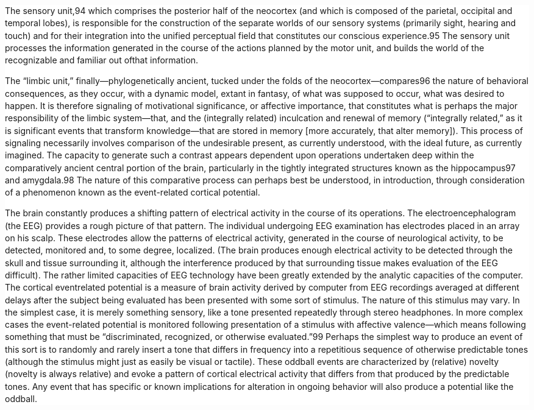 The sensory unit,94 which comprises the posterior half of the neocortex (and
which is composed of the parietal, occipital and temporal lobes), is
responsible for the construction of the separate worlds of our sensory systems
(primarily sight, hearing and touch) and for their integration into the unified
perceptual field that constitutes our conscious experience.95 The sensory unit
processes the information generated in the course of the actions planned by the
motor unit, and builds the world of the recognizable and familiar out ofthat
information.

The “limbic unit,” finally—phylogenetically ancient, tucked under the folds of
the neocortex—compares96 the nature of behavioral consequences, as they occur,
with a dynamic model, extant in fantasy, of what was supposed to occur, what
was desired to happen. It is therefore signaling of motivational significance,
or affective importance, that constitutes what is perhaps the major
responsibility of the limbic system—that, and the (integrally related)
inculcation and renewal of memory (“integrally related,” as it is significant
events that transform knowledge—that are stored in memory [more accurately,
that alter memory]). This process of signaling necessarily involves comparison
of the undesirable present, as currently understood, with the ideal future, as
currently imagined. The capacity to generate such a contrast appears dependent
upon operations undertaken deep within the comparatively ancient central
portion of the brain, particularly in the tightly integrated structures known
as the hippocampus97 and amygdala.98 The nature of this comparative process can
perhaps best be understood, in introduction, through consideration of a
phenomenon known as the event-related cortical potential.

The brain constantly produces a shifting pattern of electrical activity in the
course of its operations. The electroencephalogram (the EEG) provides a rough
picture of that pattern. The individual undergoing EEG examination has
electrodes placed in an array on his scalp. These electrodes allow the patterns
of electrical activity, generated in the course of neurological activity, to be
detected, monitored and, to some degree, localized. (The brain produces enough
electrical activity to be detected through the skull and tissue surrounding it,
although the interference produced by that surrounding tissue makes evaluation
of the EEG difficult). The rather limited capacities of EEG technology have
been greatly extended by the analytic capacities of the computer. The cortical
eventrelated potential is a measure of brain activity derived by computer from
EEG recordings averaged at different delays after the subject being evaluated
has been presented with some sort of stimulus. The nature of this stimulus may
vary. In the simplest case, it is merely something sensory, like a tone
presented repeatedly through stereo headphones. In more complex cases the
event-related potential is monitored following presentation of a stimulus with
affective valence—which means following something that must be “discriminated,
recognized, or otherwise evaluated.”99 Perhaps the simplest way to produce an
event of this sort is to randomly and rarely insert a tone that differs in
frequency into a repetitious sequence of otherwise predictable tones (although
the stimulus might just as easily be visual or tactile). These oddball events
are characterized by (relative) novelty (novelty is always relative) and evoke
a pattern of cortical electrical activity that differs from that produced by
the predictable tones. Any event that has specific or known implications for
alteration in ongoing behavior will also produce a potential like the oddball.
